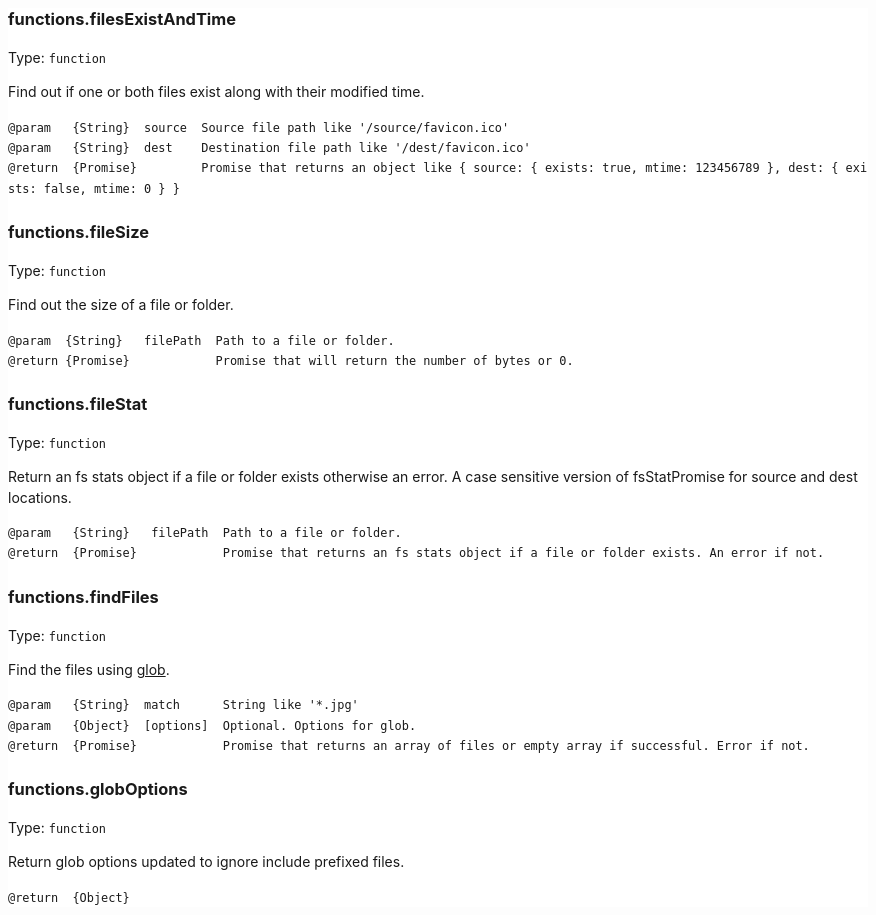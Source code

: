 ### functions.filesExistAndTime

Type: `function`

Find out if one or both files exist along with their modified time.

```
@param   {String}  source  Source file path like '/source/favicon.ico'
@param   {String}  dest    Destination file path like '/dest/favicon.ico'
@return  {Promise}         Promise that returns an object like { source: { exists: true, mtime: 123456789 }, dest: { exists: false, mtime: 0 } }
```

### functions.fileSize

Type: `function`

Find out the size of a file or folder.

```
@param  {String}   filePath  Path to a file or folder.
@return {Promise}            Promise that will return the number of bytes or 0.
```

### functions.fileStat

Type: `function`

Return an fs stats object if a file or folder exists otherwise an error. A case sensitive version of fsStatPromise for source and dest locations.

```
@param   {String}   filePath  Path to a file or folder.
@return  {Promise}            Promise that returns an fs stats object if a file or folder exists. An error if not.
```

### functions.findFiles

Type: `function`

Find the files using [glob](https://www.npmjs.com/package/glob).

```
@param   {String}  match      String like '*.jpg'
@param   {Object}  [options]  Optional. Options for glob.
@return  {Promise}            Promise that returns an array of files or empty array if successful. Error if not.
```

### functions.globOptions

Type: `function`

Return glob options updated to ignore include prefixed files.

```
@return  {Object}
```
